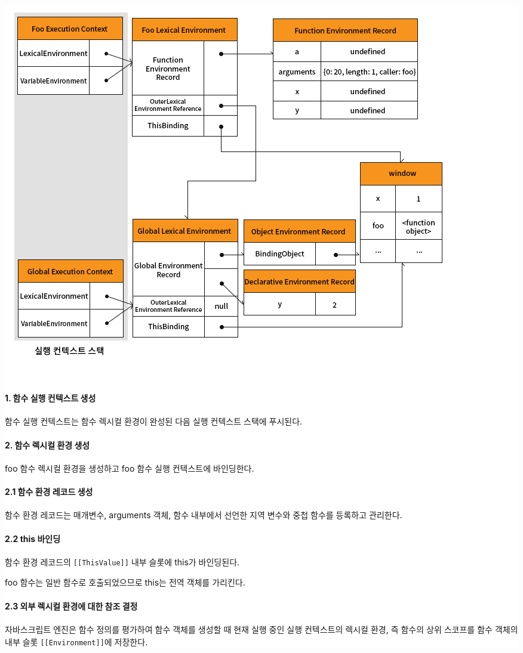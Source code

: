 <img src="/assets/img/blog/2021-09-21-excution-context_04.png" style="margin-bottom:30px;">

#### 1. 함수 실행 컨텍스트 생성

함수 실행 컨텍스트는 함수 렉시컬 환경이 완성된 다음 실행 컨텍스트 스택에 푸시된다.

#### 2. 함수 렉시컬 환경 생성

foo 함수 렉시컬 환경을 생성하고 foo 함수 실행 컨텍스트에 바인딩한다.

#### 2.1 함수 환경 레코드 생성

함수 환경 레코드는 매개변수, arguments 객체, 함수 내부에서 선언한 지역 변수와 중첩 함수를 등록하고 관리한다.

#### 2.2 this 바인딩

함수 환경 레코드의 `[[ThisValue]]` 내부 슬롯에 this가 바인딩된다.

foo 함수는 일반 함수로 호출되었으므로 this는 전역 객체를 가리킨다.

#### 2.3 외부 렉시컬 환경에 대한 참조 결정

자바스크립트 엔진은 함수 정의를 평가하여 함수 객체를 생성할 때 현재 실행 중인 실행 컨텍스트의 렉시컬 환경, 즉 함수의 상위 스코프를 함수 객체의 내부 슬롯 `[[Environment]]`에 저장한다.
